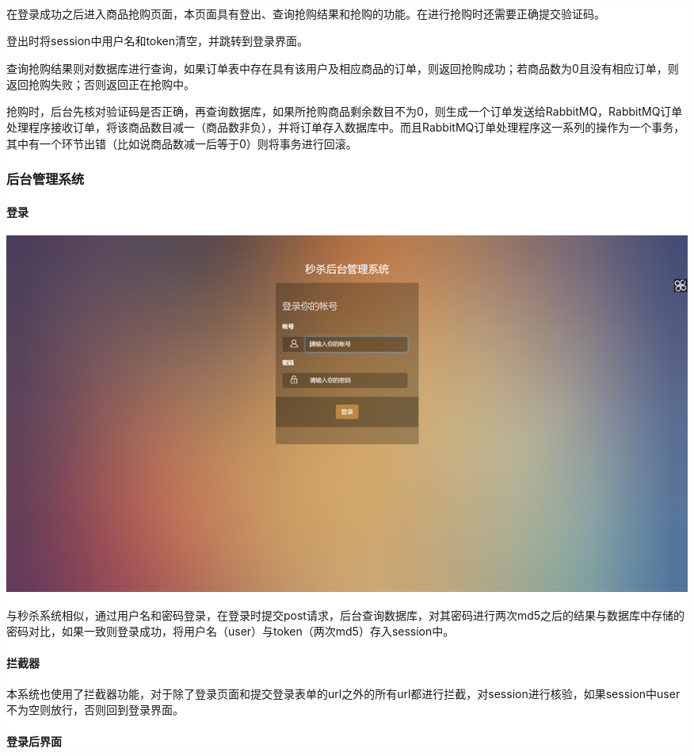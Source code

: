 在登录成功之后进入商品抢购页面，本页面具有登出、查询抢购结果和抢购的功能。在进行抢购时还需要正确提交验证码。

登出时将session中用户名和token清空，并跳转到登录界面。

查询抢购结果则对数据库进行查询，如果订单表中存在具有该用户及相应商品的订单，则返回抢购成功；若商品数为0且没有相应订单，则返回抢购失败；否则返回正在抢购中。

抢购时，后台先核对验证码是否正确，再查询数据库，如果所抢购商品剩余数目不为0，则生成一个订单发送给RabbitMQ，RabbitMQ订单处理程序接收订单，将该商品数目减一（商品数非负），并将订单存入数据库中。而且RabbitMQ订单处理程序这一系列的操作为一个事务，其中有一个环节出错（比如说商品数减一后等于0）则将事务进行回滚。

### 后台管理系统

#### 登录

![image-20210102184829194](resources/image/image-20210102184829194.png)

与秒杀系统相似，通过用户名和密码登录，在登录时提交post请求，后台查询数据库，对其密码进行两次md5之后的结果与数据库中存储的密码对比，如果一致则登录成功，将用户名（user）与token（两次md5）存入session中。

#### 拦截器

本系统也使用了拦截器功能，对于除了登录页面和提交登录表单的url之外的所有url都进行拦截，对session进行核验，如果session中user不为空则放行，否则回到登录界面。

#### 登录后界面
